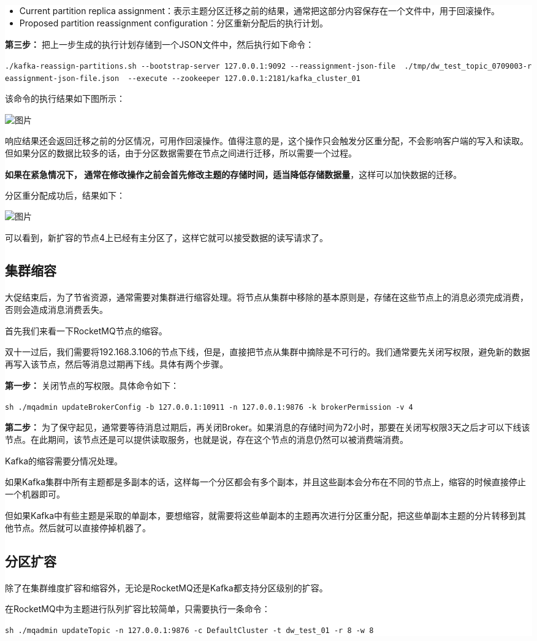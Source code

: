 - Current partition replica assignment：表示主题分区迁移之前的结果，通常把这部分内容保存在一个文件中，用于回滚操作。
- Proposed partition reassignment configuration：分区重新分配后的执行计划。

**第三步：** 把上一步生成的执行计划存储到一个JSON文件中，然后执行如下命令：

```plain
./kafka-reassign-partitions.sh --bootstrap-server 127.0.0.1:9092 --reassignment-json-file  ./tmp/dw_test_topic_0709003-reassignment-json-file.json  --execute --zookeeper 127.0.0.1:2181/kafka_cluster_01

```

该命令的执行结果如下图所示：

![图片](https://static001.geekbang.org/resource/image/cb/4d/cb8a51322471824c0c83c0ecdf51764d.png?wh=940x227)

响应结果还会返回迁移之前的分区情况，可用作回滚操作。值得注意的是，这个操作只会触发分区重分配，不会影响客户端的写入和读取。但如果分区的数据比较多的话，由于分区数据需要在节点之间进行迁移，所以需要一个过程。

**如果在紧急情况下， 通常在修改操作之前会首先修改主题的存储时间，适当降低存储数据量**，这样可以加快数据的迁移。

分区重分配成功后，结果如下：

![图片](https://static001.geekbang.org/resource/image/2c/a3/2c3636fd37fdd69b2e3d7605a512f8a3.png?wh=1920x547)

可以看到，新扩容的节点4上已经有主分区了，这样它就可以接受数据的读写请求了。

## 集群缩容

大促结束后，为了节省资源，通常需要对集群进行缩容处理。将节点从集群中移除的基本原则是，存储在这些节点上的消息必须完成消费，否则会造成消息消费丢失。

首先我们来看一下RocketMQ节点的缩容。

双十一过后，我们需要将192.168.3.106的节点下线，但是，直接把节点从集群中摘除是不可行的。我们通常要先关闭写权限，避免新的数据再写入该节点，然后等消息过期再下线。具体有两个步骤。

**第一步：** 关闭节点的写权限。具体命令如下：

```plain
sh ./mqadmin updateBrokerConfig -b 127.0.0.1:10911 -n 127.0.0.1:9876 -k brokerPermission -v 4

```

**第二步：** 为了保守起见，通常要等待消息过期后，再关闭Broker。如果消息的存储时间为72小时，那要在关闭写权限3天之后才可以下线该节点。在此期间，该节点还是可以提供读取服务，也就是说，存在这个节点的消息仍然可以被消费端消费。

Kafka的缩容需要分情况处理。

如果Kafka集群中所有主题都是多副本的话，这样每一个分区都会有多个副本，并且这些副本会分布在不同的节点上，缩容的时候直接停止一个机器即可。

但如果Kafka中有些主题是采取的单副本，要想缩容，就需要将这些单副本的主题再次进行分区重分配，把这些单副本主题的分片转移到其他节点。然后就可以直接停掉机器了。

## 分区扩容

除了在集群维度扩容和缩容外，无论是RocketMQ还是Kafka都支持分区级别的扩容。

在RocketMQ中为主题进行队列扩容比较简单，只需要执行一条命令：

```plain
sh ./mqadmin updateTopic -n 127.0.0.1:9876 -c DefaultCluster -t dw_test_01 -r 8 -w 8

```

